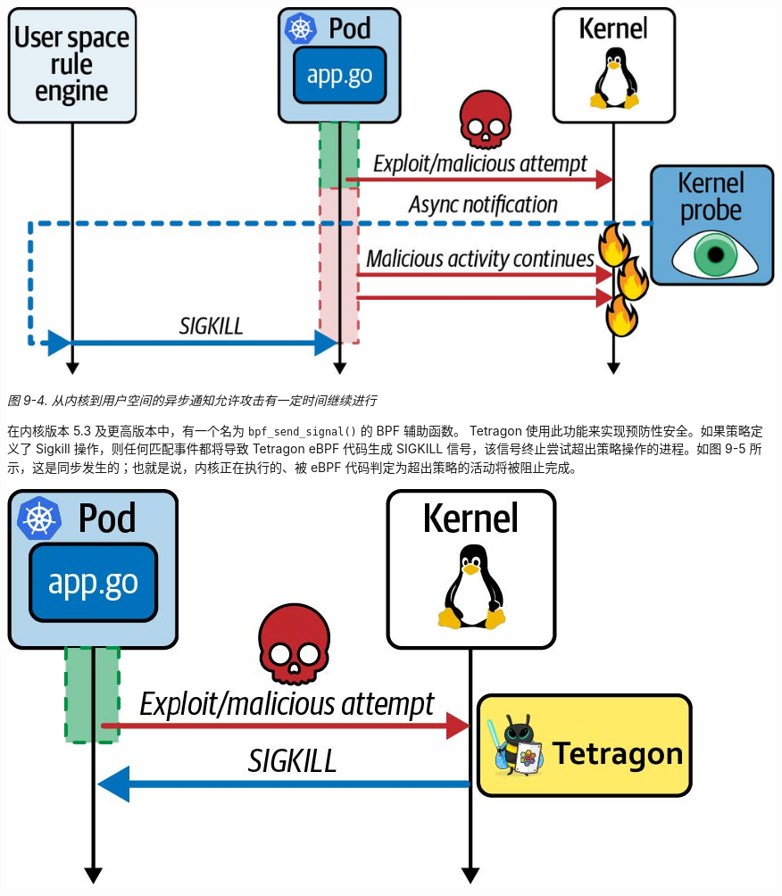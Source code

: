 ![](./figure-9-4.jpg)

*图 9-4. 从内核到用户空间的异步通知允许攻击有一定时间继续进行*

在内核版本 5.3 及更高版本中，有一个名为 `bpf_send_signal()` 的 BPF 辅助函数。 Tetragon 使用此功能来实现预防性安全。如果策略定义了 Sigkill 操作，则任何匹配事件都将导致 Tetragon eBPF 代码生成 SIGKILL 信号，该信号终止尝试超出策略操作的进程。如图 9-5 所示，这是同步发生的；也就是说，内核正在执行的、被 eBPF 代码判定为超出策略的活动将被阻止完成。

![](./figure-9-5.jpg)
